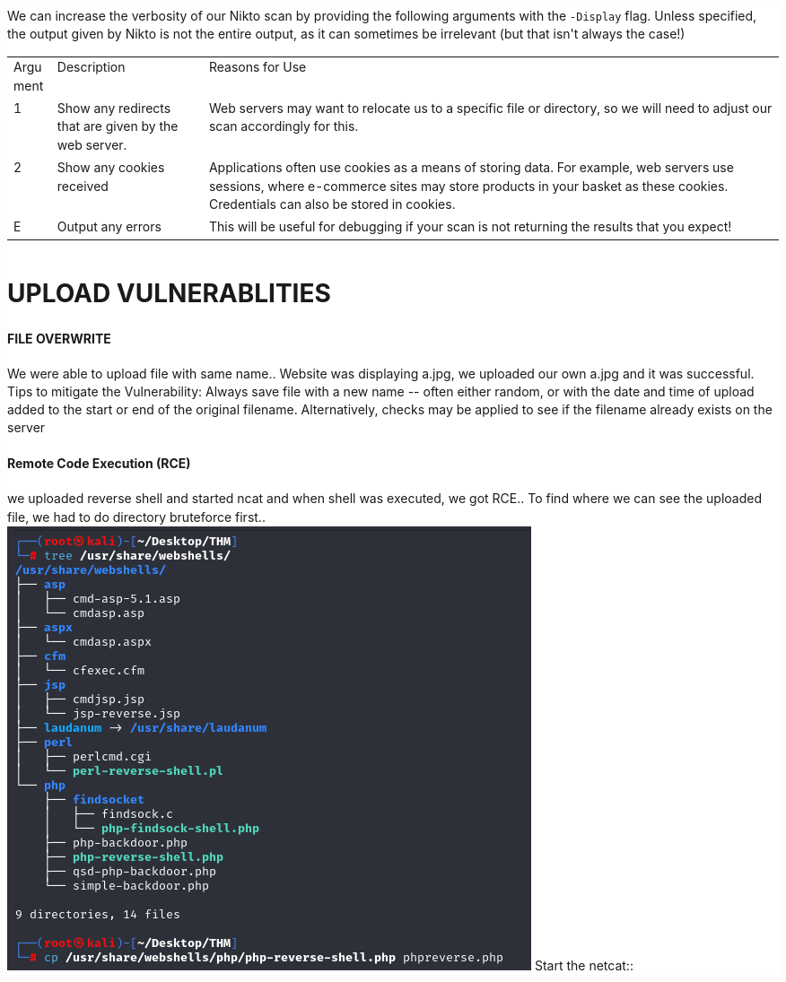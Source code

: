 We can increase the verbosity of our Nikto scan by providing the following arguments with the `-Display` flag. Unless specified, the output given by Nikto is not the entire output, as it can sometimes be irrelevant (but that isn't always the case!)

|   |   |   |
|---|---|---|
|Argument|Description|Reasons for Use|
|1|Show any redirects that are given by the web server.|Web servers may want to relocate us to a specific file or directory, so we will need to adjust our scan accordingly for this.|
|2|Show any cookies received|Applications often use cookies as a means of storing data. For example, web servers use sessions, where e-commerce sites may store products in your basket as these cookies. Credentials can also be stored in cookies.|
|E|Output any errors|This will be useful for debugging if your scan is not returning the results that you expect!|

# UPLOAD VULNERABLITIES
#### FILE OVERWRITE
We were able to upload file with same name..
Website was displaying a.jpg, we uploaded our own a.jpg and it was successful.
Tips to mitigate the Vulnerability: Always save file with a new name -- often either random, or with the date and time of upload added to the start or end of the original filename. Alternatively, checks may be applied to see if the filename already exists on the server

#### Remote Code Execution (RCE)
we uploaded reverse shell and started ncat and when shell was executed, we got RCE..
To find where we can see the uploaded file, we had to do directory bruteforce first..
![](../Attachements/Pasted%20image%2020241119161015.png)
Start the netcat::